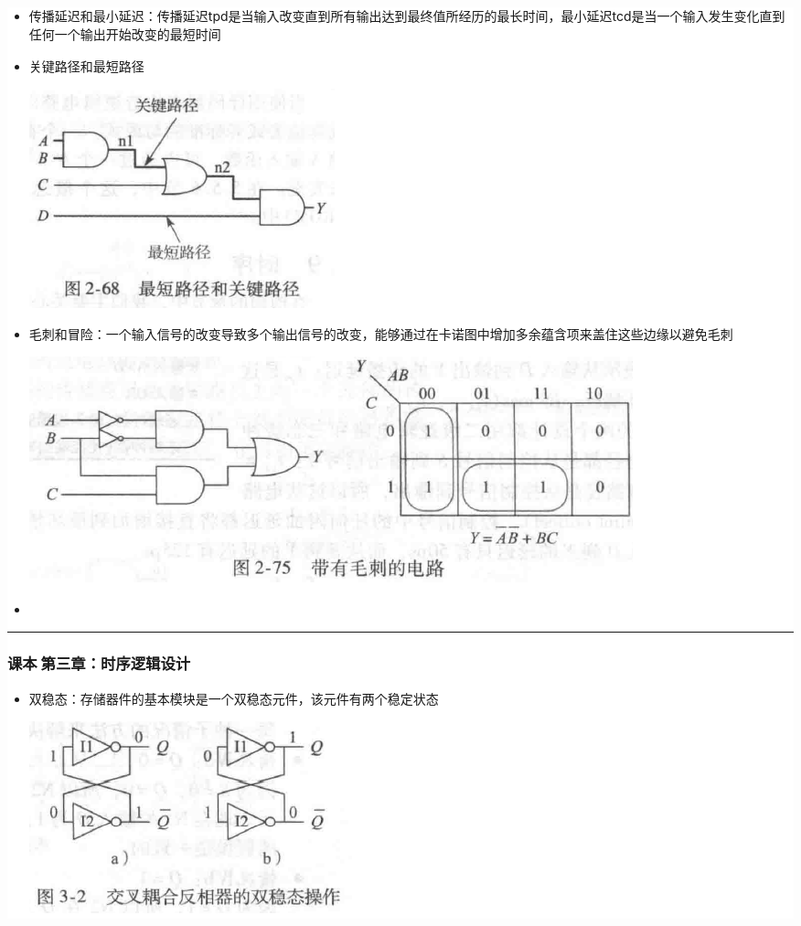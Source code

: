 - 传播延迟和最小延迟：传播延迟tpd是当输入改变直到所有输出达到最终值所经历的最长时间，最小延迟tcd是当一个输入发生变化直到任何一个输出开始改变的最短时间

- 关键路径和最短路径

  ![1546352416508](Pictures/Digital_Component_Design/1546352416508.png)

- 毛刺和冒险：一个输入信号的改变导致多个输出信号的改变，能够通过在卡诺图中增加多余蕴含项来盖住这些边缘以避免毛刺

  ![1546352544021](Pictures/Digital_Component_Design/1546352544021.png)

* 

------

### 课本 第三章：时序逻辑设计

- 双稳态：存储器件的基本模块是一个双稳态元件，该元件有两个稳定状态

  ![1546352754411](Pictures/Digital_Component_Design/1546352754411.png)
